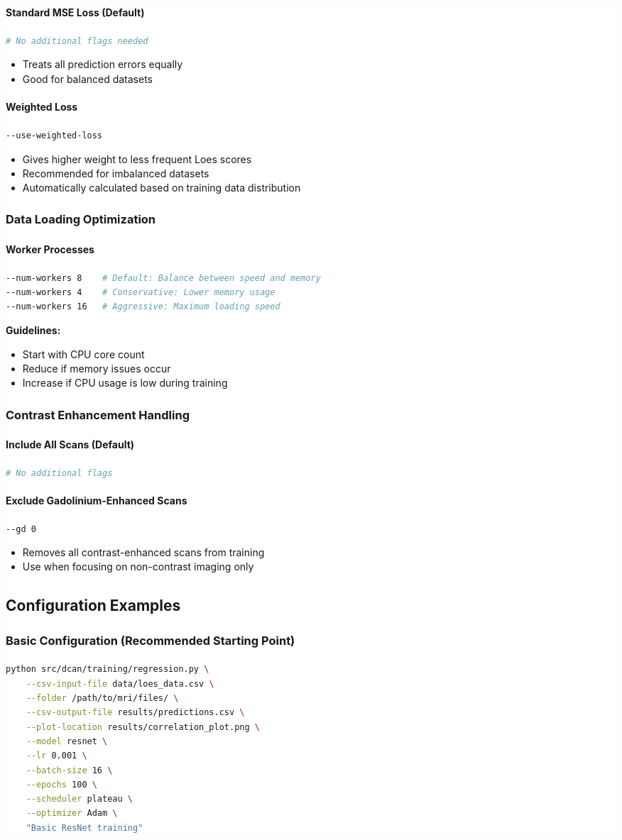 #### Standard MSE Loss (Default)
```bash
# No additional flags needed
```
- Treats all prediction errors equally
- Good for balanced datasets

#### Weighted Loss
```bash
--use-weighted-loss
```
- Gives higher weight to less frequent Loes scores
- Recommended for imbalanced datasets
- Automatically calculated based on training data distribution

### Data Loading Optimization

#### Worker Processes
```bash
--num-workers 8    # Default: Balance between speed and memory
--num-workers 4    # Conservative: Lower memory usage
--num-workers 16   # Aggressive: Maximum loading speed
```

**Guidelines:**
- Start with CPU core count
- Reduce if memory issues occur
- Increase if CPU usage is low during training

### Contrast Enhancement Handling

#### Include All Scans (Default)
```bash
# No additional flags
```

#### Exclude Gadolinium-Enhanced Scans
```bash
--gd 0
```
- Removes all contrast-enhanced scans from training
- Use when focusing on non-contrast imaging only

## Configuration Examples

### Basic Configuration (Recommended Starting Point)
```bash
python src/dcan/training/regression.py \
    --csv-input-file data/loes_data.csv \
    --folder /path/to/mri/files/ \
    --csv-output-file results/predictions.csv \
    --plot-location results/correlation_plot.png \
    --model resnet \
    --lr 0.001 \
    --batch-size 16 \
    --epochs 100 \
    --scheduler plateau \
    --optimizer Adam \
    "Basic ResNet training"
```
